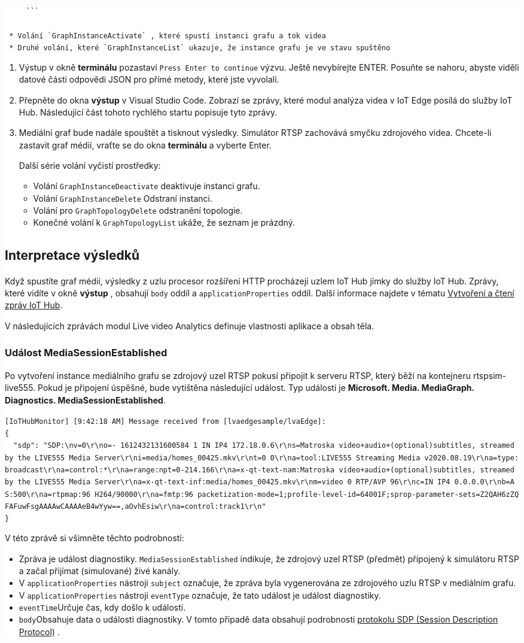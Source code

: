          ```

     * Volání `GraphInstanceActivate` , které spustí instanci grafu a tok videa
     * Druhé volání, které `GraphInstanceList` ukazuje, že instance grafu je ve stavu spuštěno
1. Výstup v okně **terminálu** pozastaví `Press Enter to continue` výzvu. Ještě nevybírejte ENTER. Posuňte se nahoru, abyste viděli datové části odpovědi JSON pro přímé metody, které jste vyvolali.
1. Přepněte do okna **výstup** v Visual Studio Code. Zobrazí se zprávy, které modul analýza videa v IoT Edge posílá do služby IoT Hub. Následující část tohoto rychlého startu popisuje tyto zprávy.
1. Mediální graf bude nadále spouštět a tisknout výsledky. Simulátor RTSP zachovává smyčku zdrojového videa. Chcete-li zastavit graf médií, vraťte se do okna **terminálu** a vyberte Enter. 

    Další série volání vyčistí prostředky:
      * Volání `GraphInstanceDeactivate` deaktivuje instanci grafu.
      * Volání `GraphInstanceDelete` Odstraní instanci.
      * Volání pro `GraphTopologyDelete` odstranění topologie.
      * Konečné volání k `GraphTopologyList` ukáže, že seznam je prázdný.

## <a name="interpret-results"></a>Interpretace výsledků

Když spustíte graf médií, výsledky z uzlu procesor rozšíření HTTP procházejí uzlem IoT Hub jímky do služby IoT Hub. Zprávy, které vidíte v okně **výstup** , obsahují `body` oddíl a `applicationProperties` oddíl. Další informace najdete v tématu [Vytvoření a čtení zpráv IoT Hub](../../iot-hub/iot-hub-devguide-messages-construct.md).

V následujících zprávách modul Live video Analytics definuje vlastnosti aplikace a obsah těla. 

### <a name="mediasessionestablished-event"></a>Událost MediaSessionEstablished

Po vytvoření instance mediálního grafu se zdrojový uzel RTSP pokusí připojit k serveru RTSP, který běží na kontejneru rtspsim-live555. Pokud je připojení úspěšné, bude vytištěna následující událost. Typ události je **Microsoft. Media. MediaGraph. Diagnostics. MediaSessionEstablished**.

```
[IoTHubMonitor] [9:42:18 AM] Message received from [lvaedgesample/lvaEdge]:
{
  "sdp": "SDP:\nv=0\r\no=- 1612432131600584 1 IN IP4 172.18.0.6\r\ns=Matroska video+audio+(optional)subtitles, streamed by the LIVE555 Media Server\r\ni=media/homes_00425.mkv\r\nt=0 0\r\na=tool:LIVE555 Streaming Media v2020.08.19\r\na=type:broadcast\r\na=control:*\r\na=range:npt=0-214.166\r\na=x-qt-text-nam:Matroska video+audio+(optional)subtitles, streamed by the LIVE555 Media Server\r\na=x-qt-text-inf:media/homes_00425.mkv\r\nm=video 0 RTP/AVP 96\r\nc=IN IP4 0.0.0.0\r\nb=AS:500\r\na=rtpmap:96 H264/90000\r\na=fmtp:96 packetization-mode=1;profile-level-id=64001F;sprop-parameter-sets=Z2QAH6zZQFAFuwFsgAAAAwCAAAAeB4wYyw==,aOvhEsiw\r\na=control:track1\r\n"
}
```

V této zprávě si všimněte těchto podrobností:

* Zpráva je událost diagnostiky. `MediaSessionEstablished` indikuje, že zdrojový uzel RTSP (předmět) připojený k simulátoru RTSP a začal přijímat (simulované) živé kanály.
* V `applicationProperties` nástroji `subject` označuje, že zpráva byla vygenerována ze zdrojového uzlu RTSP v mediálním grafu.
* V `applicationProperties` nástroji `eventType` označuje, že tato událost je událost diagnostiky.
* `eventTime`Určuje čas, kdy došlo k události.
* `body`Obsahuje data o události diagnostiky. V tomto případě data obsahují podrobnosti [protokolu SDP (Session Description Protocol)](https://en.wikipedia.org/wiki/Session_Description_Protocol) .
